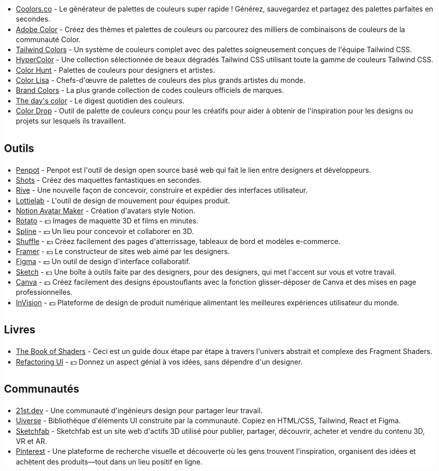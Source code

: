 - [Coolors.co](https://coolors.co) - Le générateur de palettes de couleurs super rapide ! Générez, sauvegardez et partagez des palettes parfaites en secondes.
- [Adobe Color](https://color.adobe.com) - Créez des thèmes et palettes de couleurs ou parcourez des milliers de combinaisons de couleurs de la communauté Color.
- [Tailwind Colors](https://tailwindcss.com/docs/customizing-colors) - Un système de couleurs complet avec des palettes soigneusement conçues de l'équipe Tailwind CSS.
- [HyperColor](https://hypercolor.dev) - Une collection sélectionnée de beaux dégradés Tailwind CSS utilisant toute la gamme de couleurs Tailwind CSS.
- [Color Hunt](https://colorhunt.co) - Palettes de couleurs pour designers et artistes.
- [Color Lisa](https://colorlisa.com) - Chefs-d'œuvre de palettes de couleurs des plus grands artistes du monde.
- [Brand Colors](https://brandcolors.net) - La plus grande collection de codes couleurs officiels de marques.
- [The day's color](https://www.thedayscolor.com) - Le digest quotidien des couleurs.
- [Color Drop](https://colordrop.io) - Outil de palette de couleurs conçu pour les créatifs pour aider à obtenir de l'inspiration pour les designs ou projets sur lesquels ils travaillent.

## Outils

- [Penpot](https://penpot.app) - Penpot est l'outil de design open source basé web qui fait le lien entre designers et développeurs.
- [Shots](https://shots.so) - Créez des maquettes fantastiques en secondes.
- [Rive](https://rive.app) - Une nouvelle façon de concevoir, construire et expédier des interfaces utilisateur.
- [Lottielab](https://www.lottielab.com) - L'outil de design de mouvement pour équipes produit.
- [Notion Avatar Maker](https://notion-avatar.app) - Création d'avatars style Notion.
- [Rotato](https://rotato.app) - 💵 Images de maquette 3D et films en minutes.
- [Spline](https://spline.design) - 💵 Un lieu pour concevoir et collaborer en 3D.
- [Shuffle](https://shuffle.dev/) - 💵 Créez facilement des pages d'atterrissage, tableaux de bord et modèles e-commerce.
- [Framer](https://www.framer.com) - 💵 Le constructeur de sites web aimé par les designers.
- [Figma](https://www.figma.com) - 💵 Un outil de design d'interface collaboratif.
- [Sketch](https://www.sketch.com) - 💵 Une boîte à outils faite par des designers, pour des designers, qui met l'accent sur vous et votre travail.
- [Canva](https://www.canva.com) - 💵 Créez facilement des designs époustouflants avec la fonction glisser-déposer de Canva et des mises en page professionnelles.
- [InVision](https://www.invisionapp.com) - 💵 Plateforme de design de produit numérique alimentant les meilleures expériences utilisateur du monde.

## Livres

- [The Book of Shaders](https://thebookofshaders.com) - Ceci est un guide doux étape par étape à travers l'univers abstrait et complexe des Fragment Shaders.
- [Refactoring UI](https://www.refactoringui.com) - 💵 Donnez un aspect génial à vos idées, sans dépendre d'un designer.

## Communautés

- [21st.dev](https://21st.dev) - Une communauté d'ingénieurs design pour partager leur travail.
- [Uiverse](https://uiverse.io) - Bibliothèque d'éléments UI construite par la communauté. Copiez en HTML/CSS, Tailwind, React et Figma.
- [Sketchfab](https://sketchfab.com) - Sketchfab est un site web d'actifs 3D utilisé pour publier, partager, découvrir, acheter et vendre du contenu 3D, VR et AR.
- [Pinterest](https://pinterest.com) - Une plateforme de recherche visuelle et découverte où les gens trouvent l'inspiration, organisent des idées et achètent des produits—tout dans un lieu positif en ligne.